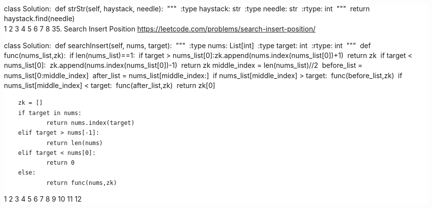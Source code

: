 class Solution:
​    def strStr(self, haystack, needle):
​        """
​        :type haystack: str
​        :type needle: str
​        :rtype: int
​        """
​        return haystack.find(needle)   
1
2
3
4
5
6
7
8
35. Search Insert Position
    https://leetcode.com/problems/search-insert-position/

class Solution:
​    def searchInsert(self, nums, target):
​        """
​        :type nums: List[int]
​        :type target: int
​        :rtype: int
​        """
​        def func(nums_list,zk):
​                if len(nums_list)==1:
​                        if target > nums_list[0]:
​                                zk.append(nums.index(nums_list[0])+1)
​                                return zk
​                        if target < nums_list[0]:
​                                zk.append(nums.index(nums_list[0])-1)
​                                return zk
​                middle_index = len(nums_list)//2
​                before_list = nums_list[0:middle_index]
​                after_list = nums_list[middle_index:]
​                if nums_list[middle_index] > target:
​                        func(before_list,zk)
​                if nums_list[middle_index] < target:
​                        func(after_list,zk)
​                return zk[0]

        zk = []
        if target in nums:
                return nums.index(target)
        elif target > nums[-1]:
                return len(nums)
        elif target < nums[0]:
                return 0
        else:
                return func(nums,zk)
1
2
3
4
5
6
7
8
9
10
11
12